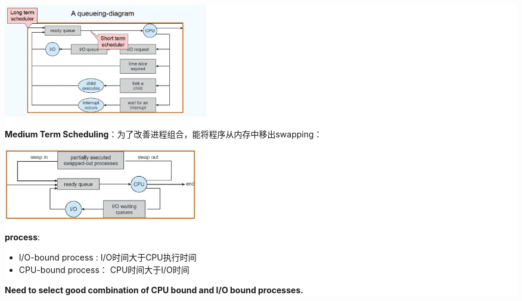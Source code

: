 <img src="./note.assets/image-20240929143506199.png" alt="image-20240929143506199" style="zoom:33%;" />

**Medium Term Scheduling**：为了改善进程组合，能将程序从内存中移出swapping：

<img src="./note.assets/image-20240929143917372.png" alt="image-20240929143917372" style="zoom:33%;" />

**process**:

- I/O-bound process : I/O时间大于CPU执行时间
- CPU-bound process： CPU时间大于I/O时间

**Need to select good combination of CPU bound and I/O bound processes.**

